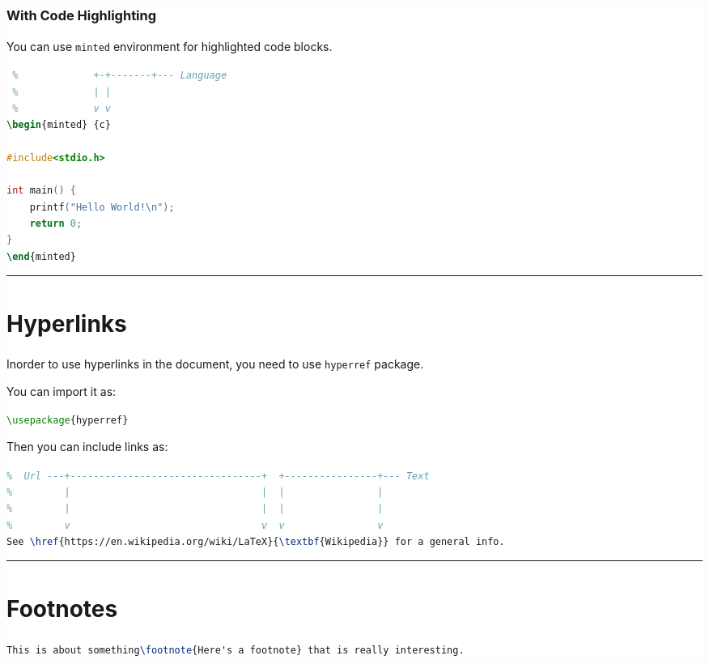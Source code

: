 ### With Code Highlighting

You can use `minted` environment for highlighted code blocks.

```latex
 %             +-+-------+--- Language
 %             | |
 %             v v
\begin{minted} {c}

#include<stdio.h>

int main() {
    printf("Hello World!\n");
    return 0;
}
\end{minted}
```

---

# Hyperlinks

Inorder to use hyperlinks in the document, you need to use `hyperref` package.

You can import it as:

```latex
\usepackage{hyperref}
```

Then you can include links as:

```latex
%  Url ---+---------------------------------+  +----------------+--- Text
%         |                                 |  |                |
%         |                                 |  |                |
%         v                                 v  v                v
See \href{https://en.wikipedia.org/wiki/LaTeX}{\textbf{Wikipedia}} for a general info.
```
---

# Footnotes

```latex
This is about something\footnote{Here's a footnote} that is really interesting.
```
